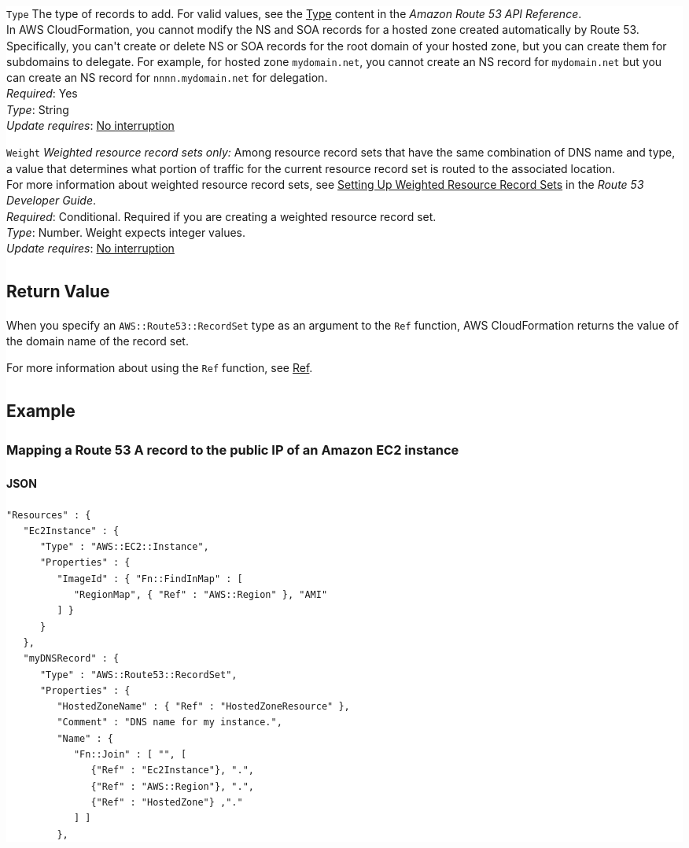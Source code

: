 `Type`  <a name="cfn-route53-recordset-type"></a>
The type of records to add\. For valid values, see the [Type](https://docs.aws.amazon.com/Route53/latest/APIReference/API_ResourceRecordSet.html#Route53-Type-ResourceRecordSet-Type) content in the *Amazon Route 53 API Reference*\.  
In AWS CloudFormation, you cannot modify the NS and SOA records for a hosted zone created automatically by Route 53\. Specifically, you can't create or delete NS or SOA records for the root domain of your hosted zone, but you can create them for subdomains to delegate\. For example, for hosted zone `mydomain.net`, you cannot create an NS record for `mydomain.net` but you can create an NS record for `nnnn.mydomain.net` for delegation\.  
*Required*: Yes  
*Type*: String  
*Update requires*: [No interruption](using-cfn-updating-stacks-update-behaviors.md#update-no-interrupt)

`Weight`  <a name="cfn-route53-recordset-weight"></a>
*Weighted resource record sets only:* Among resource record sets that have the same combination of DNS name and type, a value that determines what portion of traffic for the current resource record set is routed to the associated location\.  
For more information about weighted resource record sets, see [Setting Up Weighted Resource Record Sets](http://docs.aws.amazon.com/Route53/latest/DeveloperGuide/WeightedResourceRecordSets.html) in the *Route 53 Developer Guide*\.  
*Required*: Conditional\. Required if you are creating a weighted resource record set\.  
*Type*: Number\. Weight expects integer values\.  
*Update requires*: [No interruption](using-cfn-updating-stacks-update-behaviors.md#update-no-interrupt)

## Return Value<a name="w13ab1c21c10d201c22c11"></a>

When you specify an `AWS::Route53::RecordSet` type as an argument to the `Ref` function, AWS CloudFormation returns the value of the domain name of the record set\.

For more information about using the `Ref` function, see [Ref](intrinsic-function-reference-ref.md)\.

## Example<a name="w13ab1c21c10d201c22c13"></a>

### Mapping a Route 53 A record to the public IP of an Amazon EC2 instance<a name="w13ab1c21c10d201c22c13b2"></a>

#### JSON<a name="aws-resource-route53-recordset-example.json"></a>

```
"Resources" : {
   "Ec2Instance" : {
      "Type" : "AWS::EC2::Instance",
      "Properties" : {
         "ImageId" : { "Fn::FindInMap" : [
            "RegionMap", { "Ref" : "AWS::Region" }, "AMI"
         ] }
      }
   },
   "myDNSRecord" : {
      "Type" : "AWS::Route53::RecordSet",
      "Properties" : {
         "HostedZoneName" : { "Ref" : "HostedZoneResource" },
         "Comment" : "DNS name for my instance.",  
         "Name" : {
            "Fn::Join" : [ "", [
               {"Ref" : "Ec2Instance"}, ".",
               {"Ref" : "AWS::Region"}, ".",
               {"Ref" : "HostedZone"} ,"."
            ] ]
         },
```